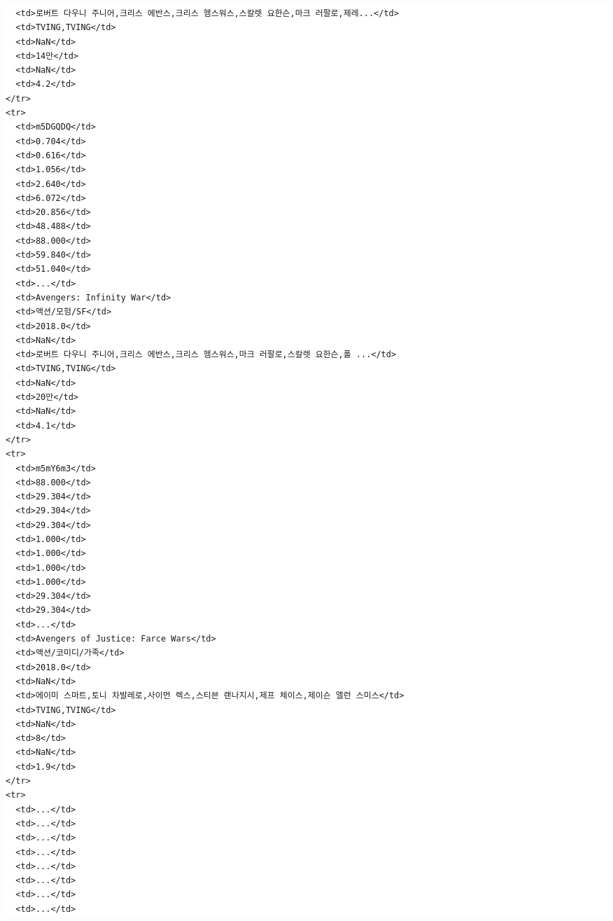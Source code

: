       <td>로버트 다우니 주니어,크리스 에반스,크리스 헴스워스,스칼렛 요한슨,마크 러팔로,제레...</td>
      <td>TVING,TVING</td>
      <td>NaN</td>
      <td>14만</td>
      <td>NaN</td>
      <td>4.2</td>
    </tr>
    <tr>
      <td>m5DGQDQ</td>
      <td>0.704</td>
      <td>0.616</td>
      <td>1.056</td>
      <td>2.640</td>
      <td>6.072</td>
      <td>20.856</td>
      <td>48.488</td>
      <td>88.000</td>
      <td>59.840</td>
      <td>51.040</td>
      <td>...</td>
      <td>Avengers: Infinity War</td>
      <td>액션/모험/SF</td>
      <td>2018.0</td>
      <td>NaN</td>
      <td>로버트 다우니 주니어,크리스 에반스,크리스 헴스워스,마크 러팔로,스칼렛 요한슨,폴 ...</td>
      <td>TVING,TVING</td>
      <td>NaN</td>
      <td>20만</td>
      <td>NaN</td>
      <td>4.1</td>
    </tr>
    <tr>
      <td>m5mY6m3</td>
      <td>88.000</td>
      <td>29.304</td>
      <td>29.304</td>
      <td>29.304</td>
      <td>1.000</td>
      <td>1.000</td>
      <td>1.000</td>
      <td>1.000</td>
      <td>29.304</td>
      <td>29.304</td>
      <td>...</td>
      <td>Avengers of Justice: Farce Wars</td>
      <td>액션/코미디/가족</td>
      <td>2018.0</td>
      <td>NaN</td>
      <td>에이미 스마트,토니 차발레로,사이먼 렉스,스티븐 랜나지시,제프 체이스,제이슨 앨런 스미스</td>
      <td>TVING,TVING</td>
      <td>NaN</td>
      <td>8</td>
      <td>NaN</td>
      <td>1.9</td>
    </tr>
    <tr>
      <td>...</td>
      <td>...</td>
      <td>...</td>
      <td>...</td>
      <td>...</td>
      <td>...</td>
      <td>...</td>
      <td>...</td>